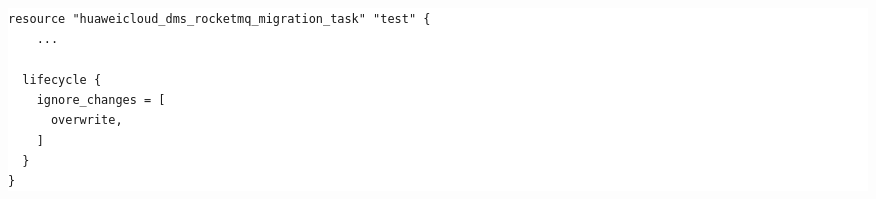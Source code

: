 ```hcl
resource "huaweicloud_dms_rocketmq_migration_task" "test" {
    ...

  lifecycle {
    ignore_changes = [
      overwrite,
    ]
  }
}
```
